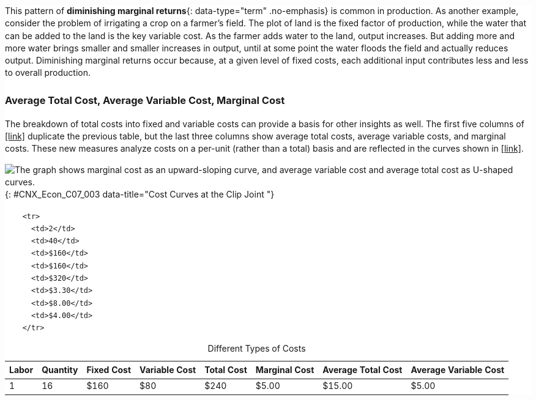 This pattern of **diminishing marginal returns**{: data-type="term" .no-emphasis} is common in production. As another example, consider the problem of irrigating a crop on a farmer’s field. The plot of land is the fixed factor of production, while the water that can be added to the land is the key variable cost. As the farmer adds water to the land, output increases. But adding more and more water brings smaller and smaller increases in output, until at some point the water floods the field and actually reduces output. Diminishing marginal returns occur because, at a given level of fixed costs, each additional input contributes less and less to overall production.

### Average Total Cost, Average Variable Cost, Marginal Cost

The breakdown of total costs into fixed and variable costs can provide a basis for other insights as well. The first five columns of [\[link\]](#Table_07_03) duplicate the previous table, but the last three columns show average total costs, average variable costs, and marginal costs. These new measures analyze costs on a per-unit (rather than a total) basis and are reflected in the curves shown in [\[link\]](#CNX_Econ_C07_003).

![The graph shows marginal cost as an upward-sloping curve, and average variable cost and average total cost as U-shaped curves.](../resources/CNX_Econ_C07_003.jpg "The information on total costs, fixed cost, and variable cost can also be presented on a per-unit basis. Average total cost (ATC) is calculated by dividing total cost by the total quantity produced. The average total cost curve is typically U-shaped. Average variable cost (AVC) is calculated by dividing variable cost by the quantity produced. The average variable cost curve lies below the average total cost curve and is typically U-shaped or upward-sloping. Marginal cost (MC) is calculated by taking the change in total cost between two levels of output and dividing by the change in output. The marginal cost curve is upward-sloping."){: #CNX_Econ_C07_003 data-title="Cost Curves at the Clip Joint "}

<table id="Table_07_03" summary=""><caption><span data-type="title">Different Types of Costs</span></caption><thead>
<tr>
	<th>Labor</th>
	<th>Quantity</th>
	<th>Fixed Cost</th>
	<th>Variable Cost</th>
	<th>Total Cost</th>
	<th>Marginal Cost</th>
	<th>Average Total Cost</th>
	<th>Average Variable Cost</th>
</tr>
</thead><tbody>
        <tr>
          <td>1</td>
          <td>16</td>
          <td>$160</td>
          <td>$80</td>
          <td>$240</td>
          <td>$5.00</td>
          <td>$15.00</td>
          <td>$5.00</td>
        </tr>

        <tr>
          <td>2</td>
          <td>40</td>
          <td>$160</td>
          <td>$160</td>
          <td>$320</td>
          <td>$3.30</td>
          <td>$8.00</td>
          <td>$4.00</td>
        </tr>
